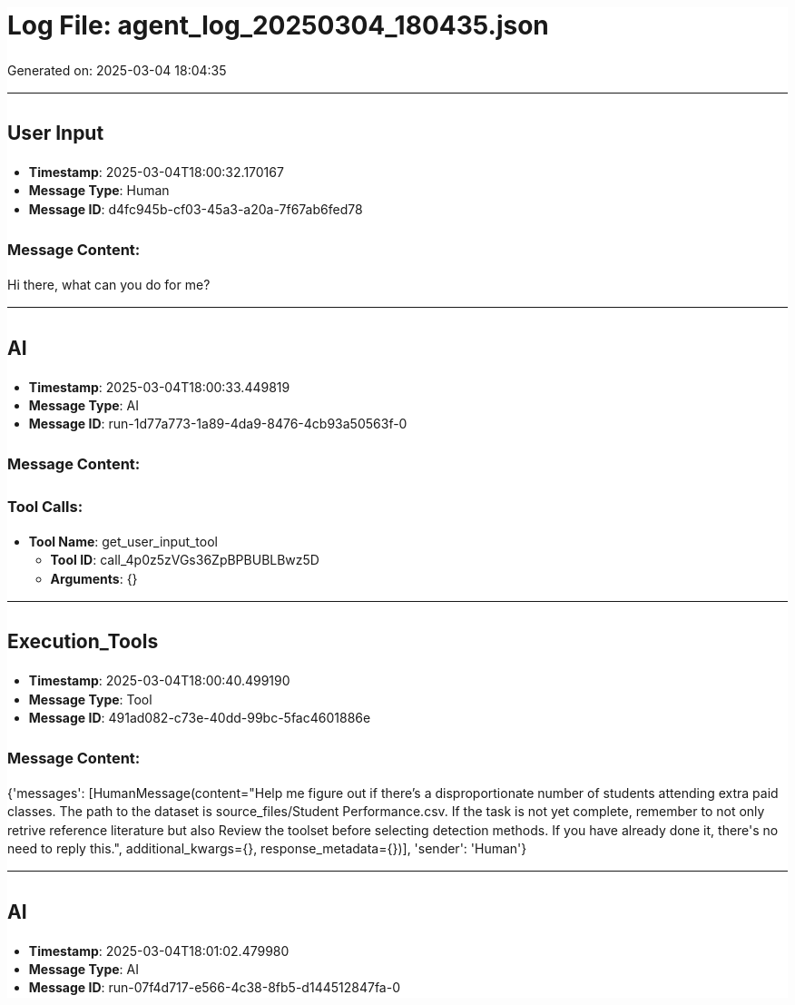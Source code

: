 # Log File: agent_log_20250304_180435.json

Generated on: 2025-03-04 18:04:35

---

## User Input
- **Timestamp**: 2025-03-04T18:00:32.170167
- **Message Type**: Human
- **Message ID**: d4fc945b-cf03-45a3-a20a-7f67ab6fed78

### Message Content:

Hi there, what can you do for me?


---

## AI
- **Timestamp**: 2025-03-04T18:00:33.449819
- **Message Type**: AI
- **Message ID**: run-1d77a773-1a89-4da9-8476-4cb93a50563f-0

### Message Content:



### Tool Calls:
- **Tool Name**: get_user_input_tool
  - **Tool ID**: call_4p0z5zVGs36ZpBPBUBLBwz5D
  - **Arguments**: {}

---

## Execution_Tools
- **Timestamp**: 2025-03-04T18:00:40.499190
- **Message Type**: Tool
- **Message ID**: 491ad082-c73e-40dd-99bc-5fac4601886e

### Message Content:

{'messages': [HumanMessage(content="Help me figure out if there’s a disproportionate number of students attending extra paid classes. The path to the dataset is source_files/Student Performance.csv. If the task is not yet complete, remember to not only retrive reference literature but also Review the toolset before selecting detection methods. If you have already done it, there's no need to reply this.", additional_kwargs={}, response_metadata={})], 'sender': 'Human'}


---

## AI
- **Timestamp**: 2025-03-04T18:01:02.479980
- **Message Type**: AI
- **Message ID**: run-07f4d717-e566-4c38-8fb5-d144512847fa-0
